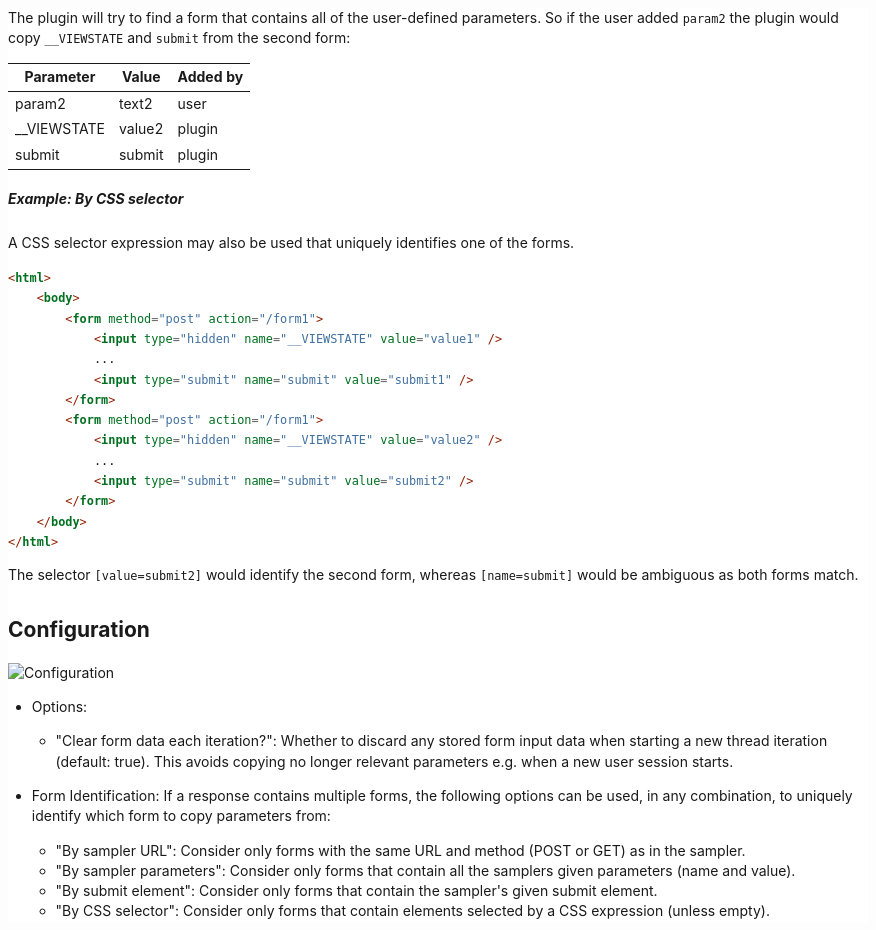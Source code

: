 
The plugin will try to find a form that contains all of the user-defined parameters.
So if the user added `param2` the plugin would copy `__VIEWSTATE` and `submit` from the second form:

|Parameter  |Value  |Added by|
|-----------|-------|--------|
|param2     |text2  |user    |
|__VIEWSTATE|value2 |plugin  |
|submit     |submit |plugin  |

##### Example: By CSS selector

A CSS selector expression may also be used that uniquely identifies one of the forms.

```html
<html>
    <body>
        <form method="post" action="/form1">
            <input type="hidden" name="__VIEWSTATE" value="value1" />
            ...
            <input type="submit" name="submit" value="submit1" />
        </form>
        <form method="post" action="/form1">
            <input type="hidden" name="__VIEWSTATE" value="value2" />
            ...
            <input type="submit" name="submit" value="submit2" />
        </form>
    </body>
</html>
```

The selector `[value=submit2]` would identify the second form, whereas `[name=submit]` would be ambiguous as both forms match.


Configuration
-------------

![Configuration](https://raw.githubusercontent.com/tilln/jmeter-formman/master/docs/config.png)

* Options:
    * "Clear form data each iteration?": Whether to discard any stored form input data when starting a new thread iteration (default: true).
    This avoids copying no longer relevant parameters e.g. when a new user session starts.

* Form Identification:
    If a response contains multiple forms, the following options can be used, in any combination,
    to uniquely identify which form to copy parameters from:
    * "By sampler URL": Consider only forms with the same URL and method (POST or GET) as in the sampler.
    * "By sampler parameters": Consider only forms that contain all the samplers given parameters (name and value).
    * "By submit element": Consider only forms that contain the sampler's given submit element.
    * "By CSS selector": Consider only forms that contain elements selected by a CSS expression (unless empty).


[travis-image]: https://travis-ci.org/tilln/jmeter-formman.svg?branch=master
[travis-url]: https://travis-ci.org/tilln/jmeter-formman
